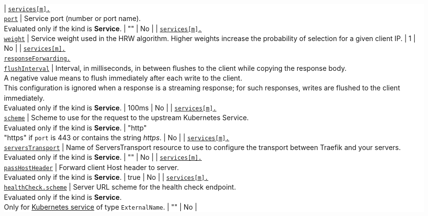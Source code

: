 | <a id="hrw-servicesm-port" href="#hrw-servicesm-port" title="#hrw-servicesm-port">`services[m].`<br />`port`</a> | Service port (number or port name).<br />Evaluated only if the kind is **Service**.                                                                                                                                                                                                                                                                                                                                                                                                                                                                                                                                  | ""                                                                   | No       |
| <a id="hrw-servicesm-weight" href="#hrw-servicesm-weight" title="#hrw-servicesm-weight">`services[m].`<br />`weight`</a> | Service weight used in the HRW algorithm. Higher weights increase the probability of selection for a given client IP.                                                                                                                                                                                                                                                                                                                                                                                                                                                                                                | 1                                                                    | No       |
| <a id="hrw-servicesm-responseForwarding-flushInterval" href="#hrw-servicesm-responseForwarding-flushInterval" title="#hrw-servicesm-responseForwarding-flushInterval">`services[m].`<br />`responseForwarding.`<br />`flushInterval`</a> | Interval, in milliseconds, in between flushes to the client while copying the response body.<br />A negative value means to flush immediately after each write to the client.<br />This configuration is ignored when a response is a streaming response; for such responses, writes are flushed to the client immediately.<br />Evaluated only if the kind is **Service**.                                                                                                                                                                                                                                          | 100ms                                                                | No       |
| <a id="hrw-servicesm-scheme" href="#hrw-servicesm-scheme" title="#hrw-servicesm-scheme">`services[m].`<br />`scheme`</a> | Scheme to use for the request to the upstream Kubernetes Service.<br />Evaluated only if the kind is **Service**.                                                                                                                                                                                                                                                                                                                                                                                                                                                                                                    | "http"<br />"https" if `port` is 443 or contains the string *https*. | No       |
| <a id="hrw-servicesm-serversTransport" href="#hrw-servicesm-serversTransport" title="#hrw-servicesm-serversTransport">`services[m].`<br />`serversTransport`</a> | Name of ServersTransport resource to use to configure the transport between Traefik and your servers.<br />Evaluated only if the kind is **Service**.                                                                                                                                                                                                                                                                                                                                                                                                                                                                | ""                                                                   | No       |
| <a id="hrw-servicesm-passHostHeader" href="#hrw-servicesm-passHostHeader" title="#hrw-servicesm-passHostHeader">`services[m].`<br />`passHostHeader`</a> | Forward client Host header to server.<br />Evaluated only if the kind is **Service**.                                                                                                                                                                                                                                                                                                                                                                                                                                                                                                                                | true                                                                 | No       |
| <a id="hrw-servicesm-healthCheck-scheme" href="#hrw-servicesm-healthCheck-scheme" title="#hrw-servicesm-healthCheck-scheme">`services[m].`<br />`healthCheck.scheme`</a> | Server URL scheme for the health check endpoint.<br />Evaluated only if the kind is **Service**.<br />Only for [Kubernetes service](https://kubernetes.io/docs/concepts/services-networking/service/) of type `ExternalName`.                                                                                                                                                                                                                                                                                                                                                                                        | ""                                                                   | No       |